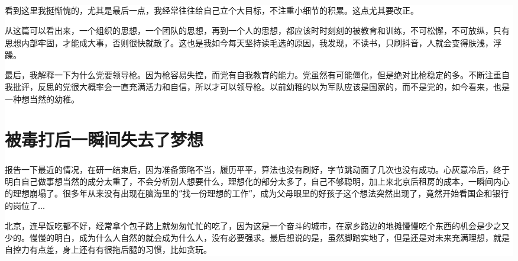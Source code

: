 看到这里我挺惭愧的，尤其是最后一点，我经常往往给自己立个大目标，不注重小细节的积累。这点尤其要改正。

从这篇可以看出来，一个组织的思想，一个团队的思想，再到一个人的思想，都应该时时刻刻的被教育和训练，不可松懈，不可放纵，只有思想内部牢固，才能成大事，否则很快就散了。这也是我如今每天坚持读毛选的原因，我发现，不读书，只刷抖音，人就会变得肤浅，浮躁。

最后，我解释一下为什么党要领导枪。因为枪容易失控，而党有自我教育的能力。党虽然有可能僵化，但是绝对比枪稳定的多。不断注重自我批评，反思的党很大概率会一直充满活力和自信，所以才可以领导枪。以前幼稚的以为军队应该是国家的，而不是党的，如今看来，也是一种想当然的幼稚。



# 被毒打后一瞬间失去了梦想

报告一下最近的情况，在研一结束后，因为准备策略不当，履历平平，算法也没有刷好，字节跳动面了几次也没有成功。心灰意冷后，终于明白自己做事想当然的成分太重了，不会分析别人想要什么，理想化的部分太多了，自己不够聪明，加上来北京后租房的成本，一瞬间内心的理想崩塌了。很多年从来没有出现在脑海里的“找一份理想的工作“，成为父母眼里的好孩子这个想法突然出现了，竟然开始看国企和银行的岗位了...

北京，连早饭吃都不好，经常拿个包子路上就匆匆忙忙的吃了，因为这是一个奋斗的城市，在家乡路边的地摊慢慢吃个东西的机会是少之又少的。慢慢的明白，成为什么人自然的就会成为什么人，没有必要强求。最后想说的是，虽然脚踏实地了，但是还是对未来充满理想，就是自控力有点差，身上还有有很拖后腿的习惯，比如贪玩。













